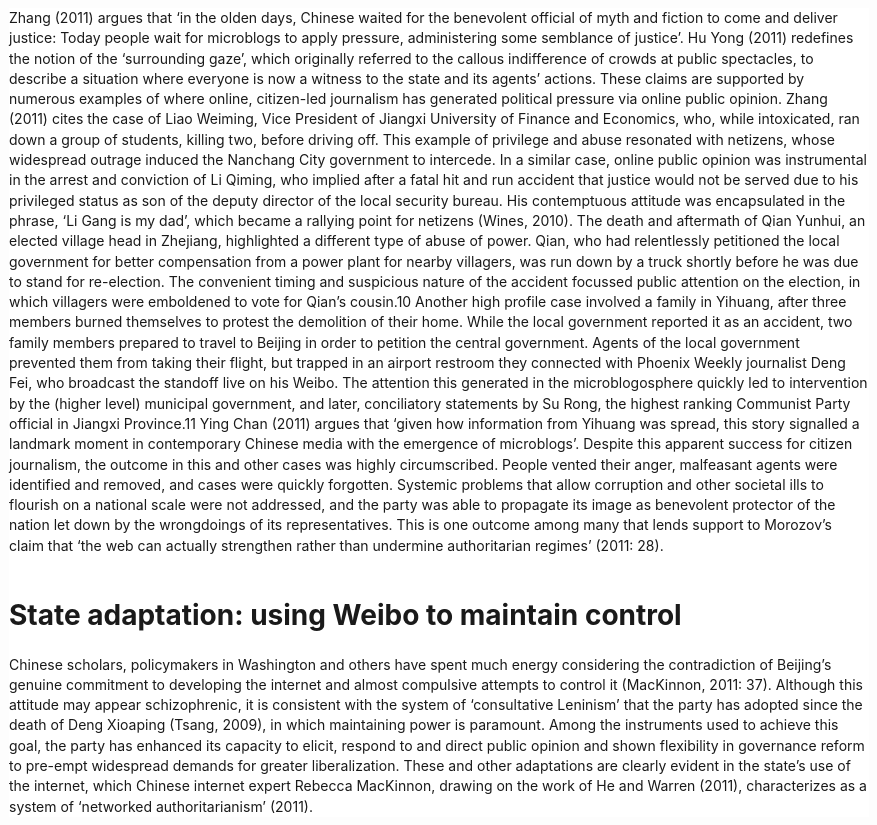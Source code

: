 Zhang (2011) argues that ‘in the olden days, Chinese waited for the benevolent official of myth and fiction to come and deliver justice: Today people wait for microblogs to apply pressure, administering some semblance of justice’. Hu Yong (2011) redefines the notion of the ‘surrounding gaze’, which originally referred to the callous indifference of crowds at public spectacles, to describe a situation where everyone is now a witness to the state and its agents’ actions. These claims are supported by numerous examples of where online, citizen-led journalism has generated political pressure via online public opinion. Zhang (2011) cites the case of Liao Weiming, Vice President of Jiangxi University of Finance and Economics, who, while intoxicated, ran down a group of students, killing two, before driving off. This example of privilege and abuse resonated with netizens, whose widespread outrage induced the Nanchang City government to intercede. In a similar case, online public opinion was instrumental in the arrest and conviction of Li Qiming, who implied after a fatal hit and run accident that justice would not be served due to his privileged status as son of the deputy director of the local security bureau. His contemptuous attitude was encapsulated in the phrase, ‘Li Gang is my dad’, which became a rallying point for netizens (Wines, 2010). The death and aftermath of Qian Yunhui, an elected village head in Zhejiang, highlighted a different type of abuse of power. Qian, who had relentlessly petitioned the local government for better compensation from a power plant for nearby villagers, was run down by a truck shortly before he was due to stand for re-election. The convenient timing and suspicious nature of the accident focussed public attention on the election, in which villagers were emboldened to vote for Qian’s cousin.10 Another high profile case involved a family in Yihuang, after three members burned themselves to protest the demolition of their home. While the local government reported it as an accident, two family members prepared to travel to Beijing in order to petition the central government. Agents of the local government prevented them from taking their flight, but trapped in an airport restroom they connected with Phoenix Weekly journalist Deng Fei, who broadcast the standoff live on his Weibo. The attention this generated in the microblogosphere quickly led to intervention by the (higher level) municipal government, and later, conciliatory statements by Su Rong, the highest ranking Communist Party official in Jiangxi Province.11 Ying Chan (2011) argues that ‘given how information from Yihuang was spread, this story signalled a landmark moment in contemporary Chinese media with the emergence of microblogs’. Despite this apparent success for citizen journalism, the outcome in this and other cases was highly circumscribed. People vented their anger, malfeasant agents were identified and removed, and cases were quickly forgotten. Systemic problems that allow corruption and other societal ills to flourish on a national scale were not addressed, and the party was able to propagate its image as benevolent protector of the nation let down by the wrongdoings of its representatives. This is one outcome among many that lends support to Morozov’s claim that ‘the web can actually strengthen rather than undermine authoritarian regimes’ (2011: 28).

# State adaptation: using Weibo to maintain control

Chinese scholars, policymakers in Washington and others have spent much energy considering the contradiction of Beijing’s genuine commitment to developing the internet and almost compulsive attempts to control it (MacKinnon, 2011: 37). Although this attitude may appear schizophrenic, it is consistent with the system of ‘consultative Leninism’ that the party has adopted since the death of Deng Xioaping (Tsang, 2009), in which maintaining power is paramount. Among the instruments used to achieve this goal, the party has enhanced its capacity to elicit, respond to and direct public opinion and shown flexibility in governance reform to pre-empt widespread demands for greater liberalization. These and other adaptations are clearly evident in the state’s use of the internet, which Chinese internet expert Rebecca MacKinnon, drawing on the work of He and Warren (2011), characterizes as a system of ‘networked authoritarianism’ (2011).
